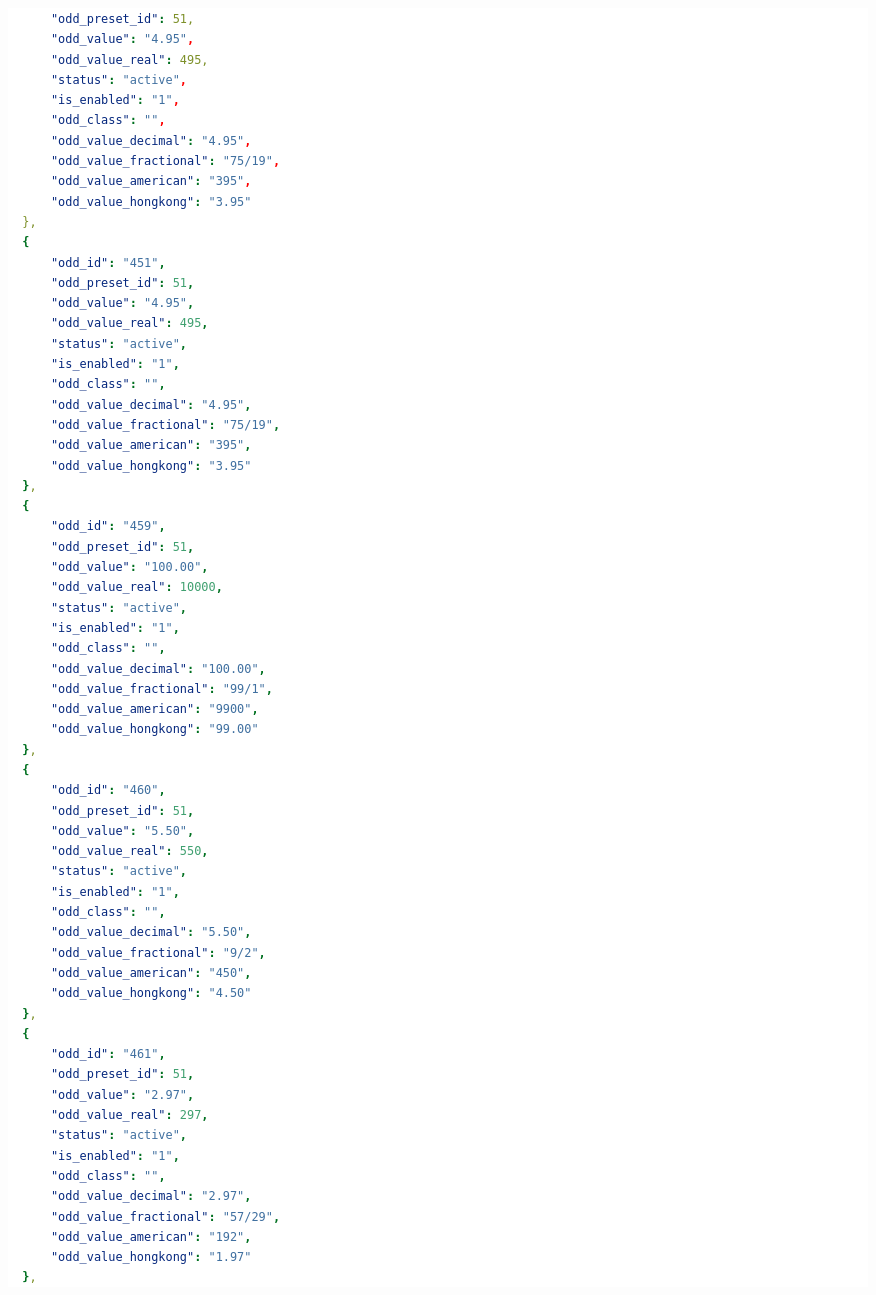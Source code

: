 ```yaml
      "odd_preset_id": 51,
      "odd_value": "4.95",
      "odd_value_real": 495,
      "status": "active",
      "is_enabled": "1",
      "odd_class": "",
      "odd_value_decimal": "4.95",
      "odd_value_fractional": "75/19",
      "odd_value_american": "395",
      "odd_value_hongkong": "3.95"
  },
  {
      "odd_id": "451",
      "odd_preset_id": 51,
      "odd_value": "4.95",
      "odd_value_real": 495,
      "status": "active",
      "is_enabled": "1",
      "odd_class": "",
      "odd_value_decimal": "4.95",
      "odd_value_fractional": "75/19",
      "odd_value_american": "395",
      "odd_value_hongkong": "3.95"
  },
  {
      "odd_id": "459",
      "odd_preset_id": 51,
      "odd_value": "100.00",
      "odd_value_real": 10000,
      "status": "active",
      "is_enabled": "1",
      "odd_class": "",
      "odd_value_decimal": "100.00",
      "odd_value_fractional": "99/1",
      "odd_value_american": "9900",
      "odd_value_hongkong": "99.00"
  },
  {
      "odd_id": "460",
      "odd_preset_id": 51,
      "odd_value": "5.50",
      "odd_value_real": 550,
      "status": "active",
      "is_enabled": "1",
      "odd_class": "",
      "odd_value_decimal": "5.50",
      "odd_value_fractional": "9/2",
      "odd_value_american": "450",
      "odd_value_hongkong": "4.50"
  },
  {
      "odd_id": "461",
      "odd_preset_id": 51,
      "odd_value": "2.97",
      "odd_value_real": 297,
      "status": "active",
      "is_enabled": "1",
      "odd_class": "",
      "odd_value_decimal": "2.97",
      "odd_value_fractional": "57/29",
      "odd_value_american": "192",
      "odd_value_hongkong": "1.97"
  },
```
